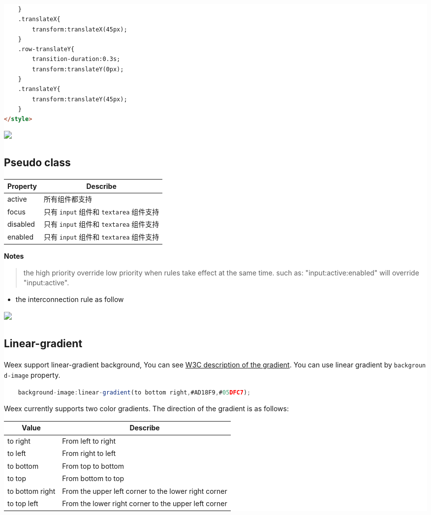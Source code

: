 ``` html
	}
	.translateX{
		transform:translateX(45px);
	}
	.row-translateY{
		transition-duration:0.3s;
		transform:translateY(0px);
	}
	.translateY{
		transform:translateY(45px);
	}
</style>
```





<img width="300px" src="https://bjetxgzv.cdn.bspapp.com/VKCEYUGU-dc-site/810e5de0-3088-11eb-b997-9918a5dda011.gif" />


## Pseudo class


|Property		|Describe								|
|--			|--									|
|active		|所有组件都支持						|
|focus		|只有 ```input``` 组件和 ```textarea``` 组件支持|
|disabled	|只有 ```input``` 组件和 ```textarea``` 组件支持|
|enabled	|只有 ```input``` 组件和 ```textarea``` 组件支持|

**Notes**
> the high priority override low priority when rules take effect at the same time.
> such as: "input:active:enabled" will override "input:active".

- the interconnection rule as follow

<img width="400px" src="https://bjetxgzv.cdn.bspapp.com/VKCEYUGU-dc-site/f3069420-2f17-11eb-8a36-ebb87efcf8c0.png" />


## Linear-gradient 

Weex support linear-gradient background, You can see [W3C description of the gradient](https://developer.mozilla.org/en-US/docs/Web/CSS/CSS_Images/Using_CSS_gradients).
You can use linear gradient by `background-image` property.
``` javascript
	background-image:linear-gradient(to bottom right,#AD18F9,#05DFC7);
```

Weex currently supports two color gradients. The direction of the gradient is as follows:

|Value		|Describe				|
|--				|--					|
|to right		|From left to right		|
|to left		|From right to left		|
|to bottom		| From top to bottom		|
|to top			|From bottom to top		|
|to bottom right|From the upper left corner to the lower right corner	|
|to top left	|From the lower right corner to the upper left corner	|
